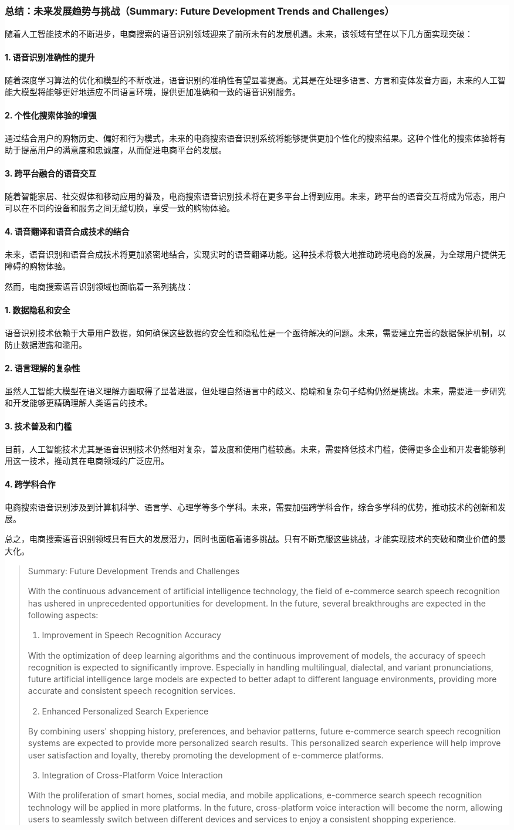 ### 总结：未来发展趋势与挑战（Summary: Future Development Trends and Challenges）

随着人工智能技术的不断进步，电商搜索的语音识别领域迎来了前所未有的发展机遇。未来，该领域有望在以下几方面实现突破：

#### 1. 语音识别准确性的提升

随着深度学习算法的优化和模型的不断改进，语音识别的准确性有望显著提高。尤其是在处理多语言、方言和变体发音方面，未来的人工智能大模型将能够更好地适应不同语言环境，提供更加准确和一致的语音识别服务。

#### 2. 个性化搜索体验的增强

通过结合用户的购物历史、偏好和行为模式，未来的电商搜索语音识别系统将能够提供更加个性化的搜索结果。这种个性化的搜索体验将有助于提高用户的满意度和忠诚度，从而促进电商平台的发展。

#### 3. 跨平台融合的语音交互

随着智能家居、社交媒体和移动应用的普及，电商搜索语音识别技术将在更多平台上得到应用。未来，跨平台的语音交互将成为常态，用户可以在不同的设备和服务之间无缝切换，享受一致的购物体验。

#### 4. 语音翻译和语音合成技术的结合

未来，语音识别和语音合成技术将更加紧密地结合，实现实时的语音翻译功能。这种技术将极大地推动跨境电商的发展，为全球用户提供无障碍的购物体验。

然而，电商搜索语音识别领域也面临着一系列挑战：

#### 1. 数据隐私和安全

语音识别技术依赖于大量用户数据，如何确保这些数据的安全性和隐私性是一个亟待解决的问题。未来，需要建立完善的数据保护机制，以防止数据泄露和滥用。

#### 2. 语言理解的复杂性

虽然人工智能大模型在语义理解方面取得了显著进展，但处理自然语言中的歧义、隐喻和复杂句子结构仍然是挑战。未来，需要进一步研究和开发能够更精确理解人类语言的技术。

#### 3. 技术普及和门槛

目前，人工智能技术尤其是语音识别技术仍然相对复杂，普及度和使用门槛较高。未来，需要降低技术门槛，使得更多企业和开发者能够利用这一技术，推动其在电商领域的广泛应用。

#### 4. 跨学科合作

电商搜索语音识别涉及到计算机科学、语言学、心理学等多个学科。未来，需要加强跨学科合作，综合多学科的优势，推动技术的创新和发展。

总之，电商搜索语音识别领域具有巨大的发展潜力，同时也面临着诸多挑战。只有不断克服这些挑战，才能实现技术的突破和商业价值的最大化。

> Summary: Future Development Trends and Challenges
> 
> With the continuous advancement of artificial intelligence technology, the field of e-commerce search speech recognition has ushered in unprecedented opportunities for development. In the future, several breakthroughs are expected in the following aspects:
> 
> 1. Improvement in Speech Recognition Accuracy
> 
> With the optimization of deep learning algorithms and the continuous improvement of models, the accuracy of speech recognition is expected to significantly improve. Especially in handling multilingual, dialectal, and variant pronunciations, future artificial intelligence large models are expected to better adapt to different language environments, providing more accurate and consistent speech recognition services.
> 
> 2. Enhanced Personalized Search Experience
> 
> By combining users' shopping history, preferences, and behavior patterns, future e-commerce search speech recognition systems are expected to provide more personalized search results. This personalized search experience will help improve user satisfaction and loyalty, thereby promoting the development of e-commerce platforms.
> 
> 3. Integration of Cross-Platform Voice Interaction
> 
> With the proliferation of smart homes, social media, and mobile applications, e-commerce search speech recognition technology will be applied in more platforms. In the future, cross-platform voice interaction will become the norm, allowing users to seamlessly switch between different devices and services to enjoy a consistent shopping experience.
> 